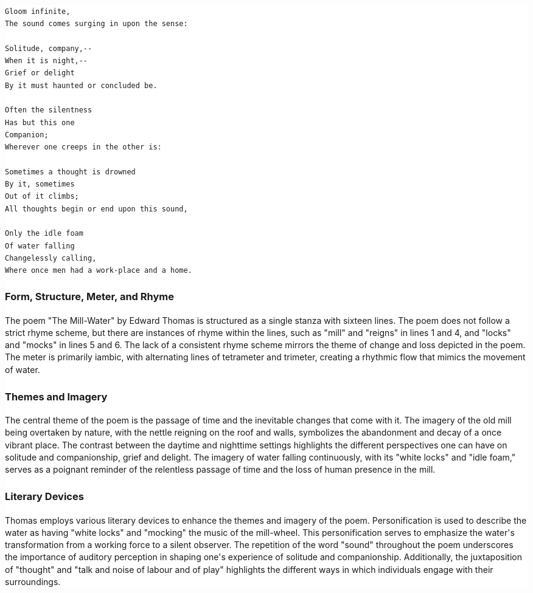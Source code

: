 ```
Gloom infinite,
The sound comes surging in upon the sense:

Solitude, company,--
When it is night,--
Grief or delight
By it must haunted or concluded be.

Often the silentness
Has but this one
Companion;
Wherever one creeps in the other is:

Sometimes a thought is drowned
By it, sometimes
Out of it climbs;
All thoughts begin or end upon this sound,

Only the idle foam
Of water falling
Changelessly calling,
Where once men had a work-place and a home.
```

### Form, Structure, Meter, and Rhyme

The poem "The Mill-Water" by Edward Thomas is structured as a single stanza with sixteen lines. The poem does not follow a strict rhyme scheme, but there are instances of rhyme within the lines, such as "mill" and "reigns" in lines 1 and 4, and "locks" and "mocks" in lines 5 and 6. The lack of a consistent rhyme scheme mirrors the theme of change and loss depicted in the poem. The meter is primarily iambic, with alternating lines of tetrameter and trimeter, creating a rhythmic flow that mimics the movement of water.

### Themes and Imagery

The central theme of the poem is the passage of time and the inevitable changes that come with it. The imagery of the old mill being overtaken by nature, with the nettle reigning on the roof and walls, symbolizes the abandonment and decay of a once vibrant place. The contrast between the daytime and nighttime settings highlights the different perspectives one can have on solitude and companionship, grief and delight. The imagery of water falling continuously, with its "white locks" and "idle foam," serves as a poignant reminder of the relentless passage of time and the loss of human presence in the mill.

### Literary Devices

Thomas employs various literary devices to enhance the themes and imagery of the poem. Personification is used to describe the water as having "white locks" and "mocking" the music of the mill-wheel. This personification serves to emphasize the water's transformation from a working force to a silent observer. The repetition of the word "sound" throughout the poem underscores the importance of auditory perception in shaping one's experience of solitude and companionship. Additionally, the juxtaposition of "thought" and "talk and noise of labour and of play" highlights the different ways in which individuals engage with their surroundings.
